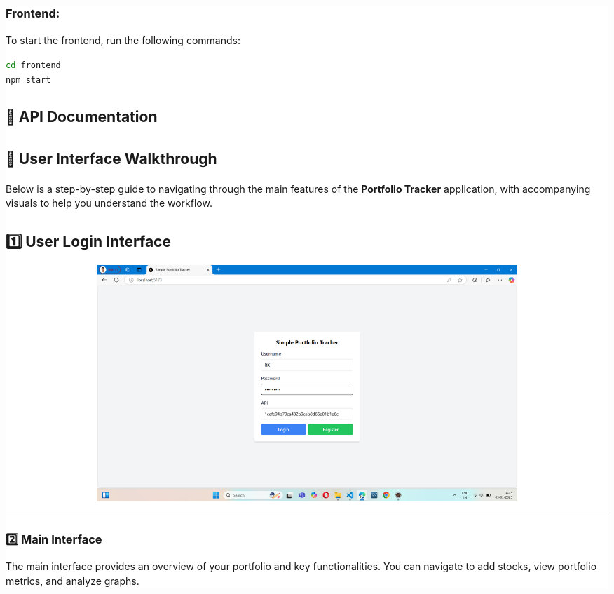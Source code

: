 ### Frontend:
To start the frontend, run the following commands:

```bash
cd frontend
npm start
```

## 🚀 API Documentation

## 🎨 User Interface Walkthrough

Below is a step-by-step guide to navigating through the main features of the **Portfolio Tracker** application, with accompanying visuals to help you understand the workflow.


##  1️⃣ **User Login Interface**

<div align="center">
  <img src="./Screenshots/Login.png" alt="Edit Functionality" width="600"/>
</div>

---

### 2️⃣ **Main Interface**
The main interface provides an overview of your portfolio and key functionalities. You can navigate to add stocks, view portfolio metrics, and analyze graphs.

